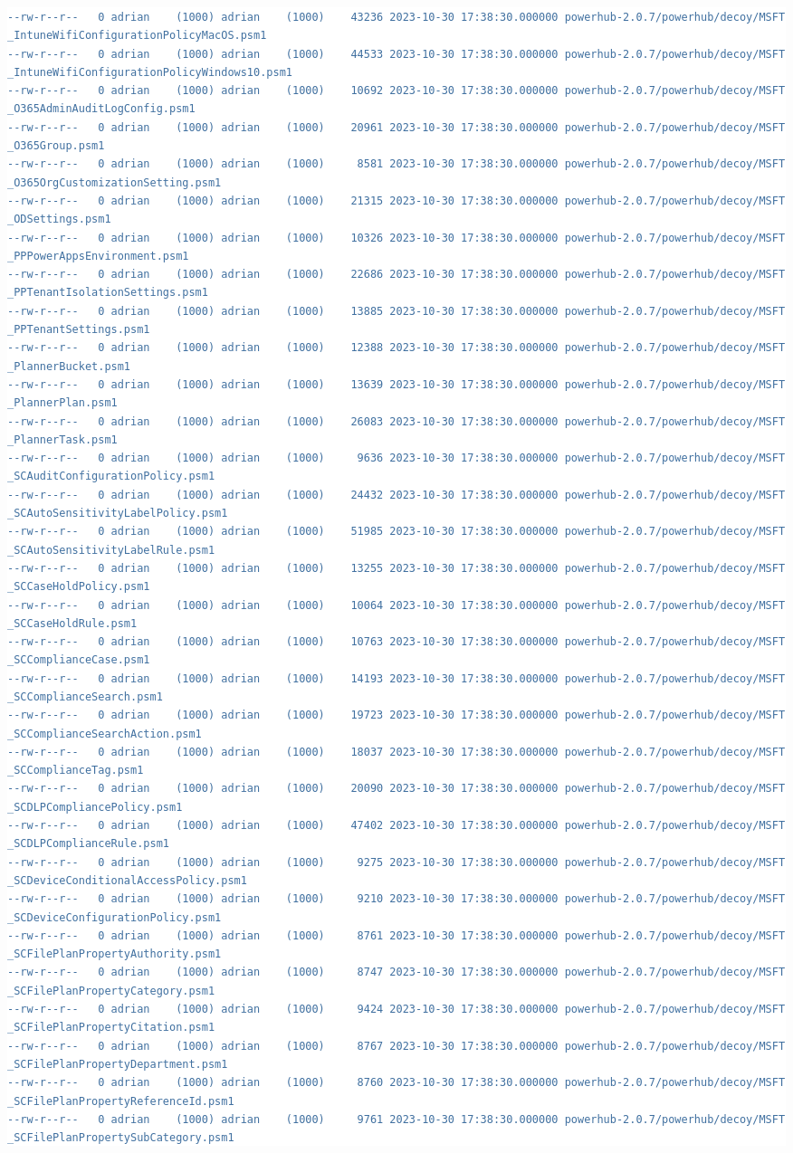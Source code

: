 ```diff
--rw-r--r--   0 adrian    (1000) adrian    (1000)    43236 2023-10-30 17:38:30.000000 powerhub-2.0.7/powerhub/decoy/MSFT_IntuneWifiConfigurationPolicyMacOS.psm1
--rw-r--r--   0 adrian    (1000) adrian    (1000)    44533 2023-10-30 17:38:30.000000 powerhub-2.0.7/powerhub/decoy/MSFT_IntuneWifiConfigurationPolicyWindows10.psm1
--rw-r--r--   0 adrian    (1000) adrian    (1000)    10692 2023-10-30 17:38:30.000000 powerhub-2.0.7/powerhub/decoy/MSFT_O365AdminAuditLogConfig.psm1
--rw-r--r--   0 adrian    (1000) adrian    (1000)    20961 2023-10-30 17:38:30.000000 powerhub-2.0.7/powerhub/decoy/MSFT_O365Group.psm1
--rw-r--r--   0 adrian    (1000) adrian    (1000)     8581 2023-10-30 17:38:30.000000 powerhub-2.0.7/powerhub/decoy/MSFT_O365OrgCustomizationSetting.psm1
--rw-r--r--   0 adrian    (1000) adrian    (1000)    21315 2023-10-30 17:38:30.000000 powerhub-2.0.7/powerhub/decoy/MSFT_ODSettings.psm1
--rw-r--r--   0 adrian    (1000) adrian    (1000)    10326 2023-10-30 17:38:30.000000 powerhub-2.0.7/powerhub/decoy/MSFT_PPPowerAppsEnvironment.psm1
--rw-r--r--   0 adrian    (1000) adrian    (1000)    22686 2023-10-30 17:38:30.000000 powerhub-2.0.7/powerhub/decoy/MSFT_PPTenantIsolationSettings.psm1
--rw-r--r--   0 adrian    (1000) adrian    (1000)    13885 2023-10-30 17:38:30.000000 powerhub-2.0.7/powerhub/decoy/MSFT_PPTenantSettings.psm1
--rw-r--r--   0 adrian    (1000) adrian    (1000)    12388 2023-10-30 17:38:30.000000 powerhub-2.0.7/powerhub/decoy/MSFT_PlannerBucket.psm1
--rw-r--r--   0 adrian    (1000) adrian    (1000)    13639 2023-10-30 17:38:30.000000 powerhub-2.0.7/powerhub/decoy/MSFT_PlannerPlan.psm1
--rw-r--r--   0 adrian    (1000) adrian    (1000)    26083 2023-10-30 17:38:30.000000 powerhub-2.0.7/powerhub/decoy/MSFT_PlannerTask.psm1
--rw-r--r--   0 adrian    (1000) adrian    (1000)     9636 2023-10-30 17:38:30.000000 powerhub-2.0.7/powerhub/decoy/MSFT_SCAuditConfigurationPolicy.psm1
--rw-r--r--   0 adrian    (1000) adrian    (1000)    24432 2023-10-30 17:38:30.000000 powerhub-2.0.7/powerhub/decoy/MSFT_SCAutoSensitivityLabelPolicy.psm1
--rw-r--r--   0 adrian    (1000) adrian    (1000)    51985 2023-10-30 17:38:30.000000 powerhub-2.0.7/powerhub/decoy/MSFT_SCAutoSensitivityLabelRule.psm1
--rw-r--r--   0 adrian    (1000) adrian    (1000)    13255 2023-10-30 17:38:30.000000 powerhub-2.0.7/powerhub/decoy/MSFT_SCCaseHoldPolicy.psm1
--rw-r--r--   0 adrian    (1000) adrian    (1000)    10064 2023-10-30 17:38:30.000000 powerhub-2.0.7/powerhub/decoy/MSFT_SCCaseHoldRule.psm1
--rw-r--r--   0 adrian    (1000) adrian    (1000)    10763 2023-10-30 17:38:30.000000 powerhub-2.0.7/powerhub/decoy/MSFT_SCComplianceCase.psm1
--rw-r--r--   0 adrian    (1000) adrian    (1000)    14193 2023-10-30 17:38:30.000000 powerhub-2.0.7/powerhub/decoy/MSFT_SCComplianceSearch.psm1
--rw-r--r--   0 adrian    (1000) adrian    (1000)    19723 2023-10-30 17:38:30.000000 powerhub-2.0.7/powerhub/decoy/MSFT_SCComplianceSearchAction.psm1
--rw-r--r--   0 adrian    (1000) adrian    (1000)    18037 2023-10-30 17:38:30.000000 powerhub-2.0.7/powerhub/decoy/MSFT_SCComplianceTag.psm1
--rw-r--r--   0 adrian    (1000) adrian    (1000)    20090 2023-10-30 17:38:30.000000 powerhub-2.0.7/powerhub/decoy/MSFT_SCDLPCompliancePolicy.psm1
--rw-r--r--   0 adrian    (1000) adrian    (1000)    47402 2023-10-30 17:38:30.000000 powerhub-2.0.7/powerhub/decoy/MSFT_SCDLPComplianceRule.psm1
--rw-r--r--   0 adrian    (1000) adrian    (1000)     9275 2023-10-30 17:38:30.000000 powerhub-2.0.7/powerhub/decoy/MSFT_SCDeviceConditionalAccessPolicy.psm1
--rw-r--r--   0 adrian    (1000) adrian    (1000)     9210 2023-10-30 17:38:30.000000 powerhub-2.0.7/powerhub/decoy/MSFT_SCDeviceConfigurationPolicy.psm1
--rw-r--r--   0 adrian    (1000) adrian    (1000)     8761 2023-10-30 17:38:30.000000 powerhub-2.0.7/powerhub/decoy/MSFT_SCFilePlanPropertyAuthority.psm1
--rw-r--r--   0 adrian    (1000) adrian    (1000)     8747 2023-10-30 17:38:30.000000 powerhub-2.0.7/powerhub/decoy/MSFT_SCFilePlanPropertyCategory.psm1
--rw-r--r--   0 adrian    (1000) adrian    (1000)     9424 2023-10-30 17:38:30.000000 powerhub-2.0.7/powerhub/decoy/MSFT_SCFilePlanPropertyCitation.psm1
--rw-r--r--   0 adrian    (1000) adrian    (1000)     8767 2023-10-30 17:38:30.000000 powerhub-2.0.7/powerhub/decoy/MSFT_SCFilePlanPropertyDepartment.psm1
--rw-r--r--   0 adrian    (1000) adrian    (1000)     8760 2023-10-30 17:38:30.000000 powerhub-2.0.7/powerhub/decoy/MSFT_SCFilePlanPropertyReferenceId.psm1
--rw-r--r--   0 adrian    (1000) adrian    (1000)     9761 2023-10-30 17:38:30.000000 powerhub-2.0.7/powerhub/decoy/MSFT_SCFilePlanPropertySubCategory.psm1
```